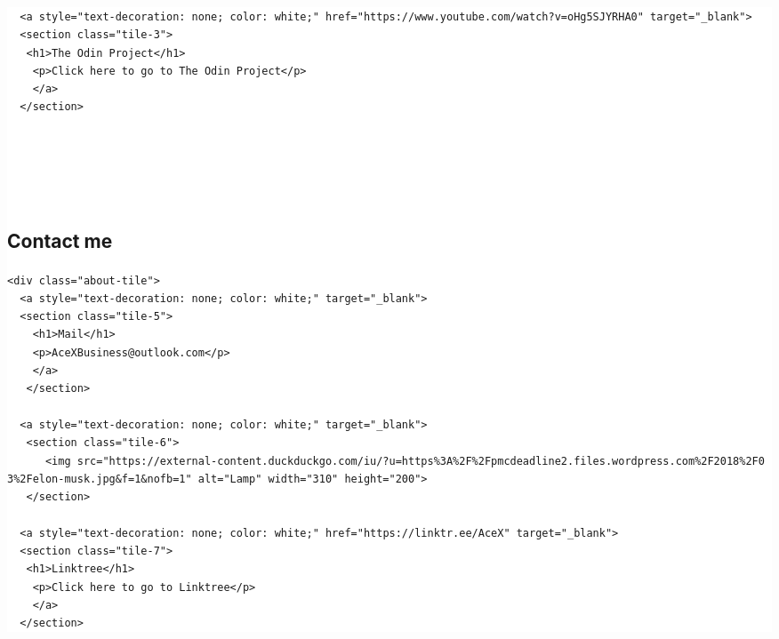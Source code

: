       <a style="text-decoration: none; color: white;" href="https://www.youtube.com/watch?v=oHg5SJYRHA0" target="_blank">
      <section class="tile-3">
       <h1>The Odin Project</h1>
        <p>Click here to go to The Odin Project</p>
        </a>
      </section>
 <a style="text-decoration: none; color: white;" href="https://www.youtube.com/watch?v=oHg5SJYRHA0" target="_blank">
      <section class="tile-4">
       <h1>Arduino</h1>
       <p>Click here to go to Arduino</p>       
       </a>
    </section>
  </div> 
</section>

  <section class="about" id="about">
  <h1>Contact me</h1> 
      
    <div class="about-tile">
      <a style="text-decoration: none; color: white;" target="_blank"> 
      <section class="tile-5">
        <h1>Mail</h1>
        <p>AceXBusiness@outlook.com</p>
        </a>
       </section>
     
      <a style="text-decoration: none; color: white;" target="_blank">
       <section class="tile-6">
          <img src="https://external-content.duckduckgo.com/iu/?u=https%3A%2F%2Fpmcdeadline2.files.wordpress.com%2F2018%2F03%2Felon-musk.jpg&f=1&nofb=1" alt="Lamp" width="310" height="200">
       </section>
     
      <a style="text-decoration: none; color: white;" href="https://linktr.ee/AceX" target="_blank">
      <section class="tile-7">
       <h1>Linktree</h1>
        <p>Click here to go to Linktree</p>
        </a>
      </section>
 <a style="text-decoration: none; color: white;" target="_blank">
      <section class="tile-8">
        <iframe src="https://discordapp.com/widget?id=637368167945076736&theme=dark" width="350" height="300" allowtransparency="true" frameborder="0"></iframe>
        </a>
    </section>
  </div> 
</section>

<script>

</script>

</body>
</html> 

